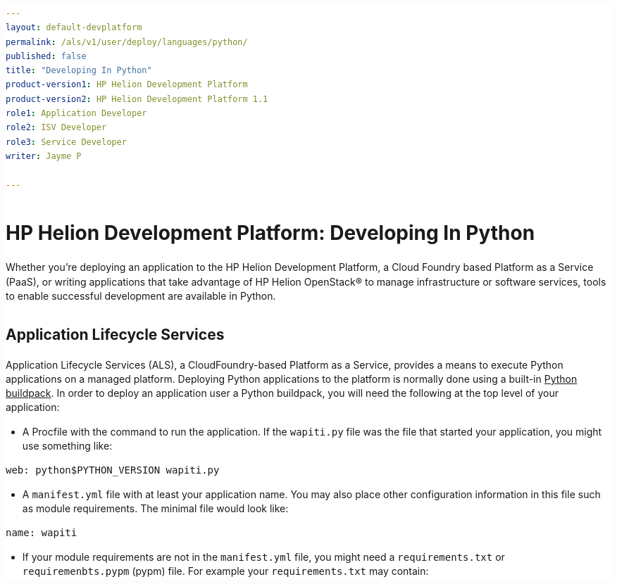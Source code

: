 ```yaml
---
layout: default-devplatform
permalink: /als/v1/user/deploy/languages/python/
published: false
title: "Developing In Python"
product-version1: HP Helion Development Platform
product-version2: HP Helion Development Platform 1.1
role1: Application Developer 
role2: ISV Developer
role3: Service Developer
writer: Jayme P

---
```



# HP Helion Development Platform: Developing In Python<a class="headerlink" href="#developing-in-python" title="Permalink to this headline"></a></h1>
<p>Whether you&#8217;re deploying an application to the HP Helion Development Platform, a
Cloud Foundry based Platform as a Service (PaaS), or writing applications that take
advantage of HP Helion OpenStack&reg; to manage infrastructure or software services, tools
to enable successful development are available in Python.</p>
<div class="section" id="application-lifecycle-services">
<h2>Application Lifecycle Services<a class="headerlink" href="#application-lifecycle-services" title="Permalink to this headline"></a></h2>
<p>Application Lifecycle Services (ALS), a CloudFoundry-based Platform as a
Service, provides a means to execute Python applications on a managed platform.
Deploying Python applications to the platform is normally done using a built-in
<a class="reference external" href="https://github.com/ActiveState/stackato-buildpack-python">Python buildpack</a>.
In order to deploy an application user a Python buildpack, you will need the
following at the top level of your application:</p>
<ul class="simple">
<li>A Procfile with the command to run the application.  If the <tt class="docutils literal"><span class="pre">wapiti.py</span></tt>
file was the file that started your application, you might use something
like:</li>
</ul>
<div class="highlight-yaml"><div class="highlight"><pre><span class="l-Scalar-Plain">web</span><span class="p-Indicator">:</span> <span class="l-Scalar-Plain">python$PYTHON_VERSION wapiti.py</span>
</pre></div>
</div>
<ul class="simple">
<li>A <tt class="docutils literal"><span class="pre">manifest.yml</span></tt> file with at least your application name.  You may
also place other configuration information in this file such as module
requirements.  The minimal file would look like:</li>
</ul>
<div class="highlight-yaml"><div class="highlight"><pre><span class="l-Scalar-Plain">name</span><span class="p-Indicator">:</span> <span class="l-Scalar-Plain">wapiti</span>
</pre></div>
</div>
<ul class="simple">
<li>If your module requirements are not in the <tt class="docutils literal"><span class="pre">manifest.yml</span></tt> file, you
might need a <tt class="docutils literal"><span class="pre">requirements.txt</span></tt> or <tt class="docutils literal"><span class="pre">requiremenbts.pypm</span></tt> (pypm) file.
For example your <tt class="docutils literal"><span class="pre">requirements.txt</span></tt> may contain:</li>
</ul>